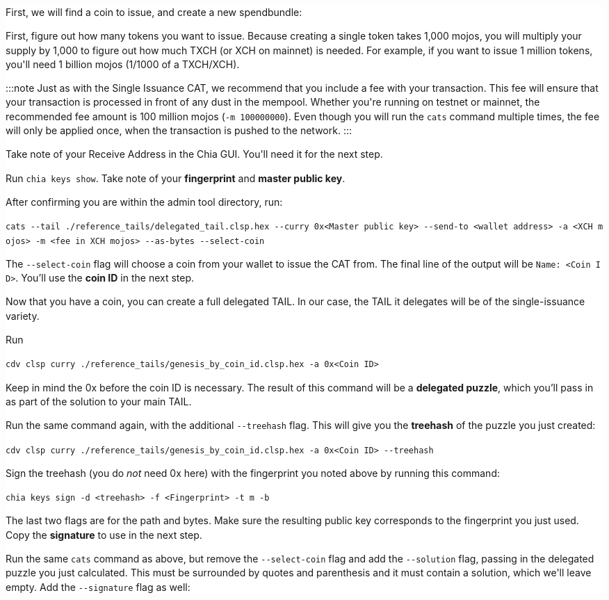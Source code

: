 First, we will find a coin to issue, and create a new spendbundle:

First, figure out how many tokens you want to issue. Because creating a single token takes 1,000 mojos, you will multiply your supply by 1,000 to figure out how much TXCH (or XCH on mainnet) is needed. For example, if you want to issue 1 million tokens, you'll need 1 billion mojos (1/1000 of a TXCH/XCH).

:::note
Just as with the Single Issuance CAT, we recommend that you include a fee with your transaction. This fee will ensure that your transaction is processed in front of any dust in the mempool. Whether you're running on testnet or mainnet, the recommended fee amount is 100 million mojos (`-m 100000000`). Even though you will run the `cats` command multiple times, the fee will only be applied once, when the transaction is pushed to the network.
:::

Take note of your Receive Address in the Chia GUI. You'll need it for the next step.

Run `chia keys show`. Take note of your **fingerprint** and **master public key**.

After confirming you are within the admin tool directory, run:

```
cats --tail ./reference_tails/delegated_tail.clsp.hex --curry 0x<Master public key> --send-to <wallet address> -a <XCH mojos> -m <fee in XCH mojos> --as-bytes --select-coin
```

The `--select-coin` flag will choose a coin from your wallet to issue the CAT from. The final line of the output will be `Name: <Coin ID>`. You’ll use the **coin ID** in the next step.

Now that you have a coin, you can create a full delegated TAIL. In our case, the TAIL it delegates will be of the single-issuance variety.

Run

```
cdv clsp curry ./reference_tails/genesis_by_coin_id.clsp.hex -a 0x<Coin ID>
```

Keep in mind the 0x before the coin ID is necessary. The result of this command will be a **delegated puzzle**, which you’ll pass in as part of the solution to your main TAIL.

Run the same command again, with the additional `--treehash` flag. This will give you the **treehash** of the puzzle you just created:

```
cdv clsp curry ./reference_tails/genesis_by_coin_id.clsp.hex -a 0x<Coin ID> --treehash
```

Sign the treehash (you do _not_ need 0x here) with the fingerprint you noted above by running this command:

```
chia keys sign -d <treehash> -f <Fingerprint> -t m -b
```

The last two flags are for the path and bytes. Make sure the resulting public key corresponds to the fingerprint you just used. Copy the **signature** to use in the next step.

Run the same `cats` command as above, but remove the `--select-coin` flag and add the `--solution` flag, passing in the delegated puzzle you just calculated. This must be surrounded by quotes and parenthesis and it must contain a solution, which we'll leave empty. Add the `--signature` flag as well:
